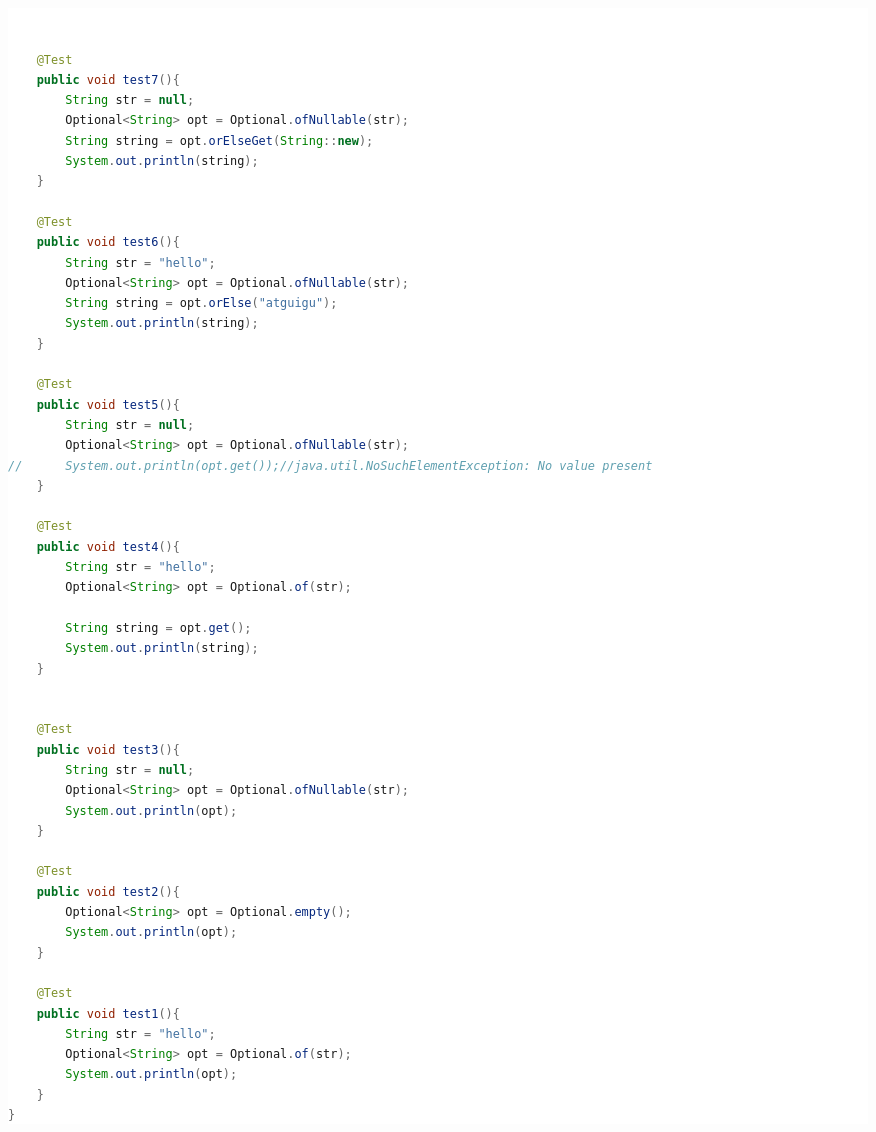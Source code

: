 ```java


    @Test
    public void test7(){
        String str = null;
        Optional<String> opt = Optional.ofNullable(str);
        String string = opt.orElseGet(String::new);
        System.out.println(string);
    }

    @Test
    public void test6(){
        String str = "hello";
        Optional<String> opt = Optional.ofNullable(str);
        String string = opt.orElse("atguigu");
        System.out.println(string);
    }

    @Test
    public void test5(){
        String str = null;
        Optional<String> opt = Optional.ofNullable(str);
//		System.out.println(opt.get());//java.util.NoSuchElementException: No value present
    }

    @Test
    public void test4(){
        String str = "hello";
        Optional<String> opt = Optional.of(str);

        String string = opt.get();
        System.out.println(string);
    }


    @Test
    public void test3(){
        String str = null;
        Optional<String> opt = Optional.ofNullable(str);
        System.out.println(opt);
    }

    @Test
    public void test2(){
        Optional<String> opt = Optional.empty();
        System.out.println(opt);
    }

    @Test
    public void test1(){
        String str = "hello";
        Optional<String> opt = Optional.of(str);
        System.out.println(opt);
    }
}

```
